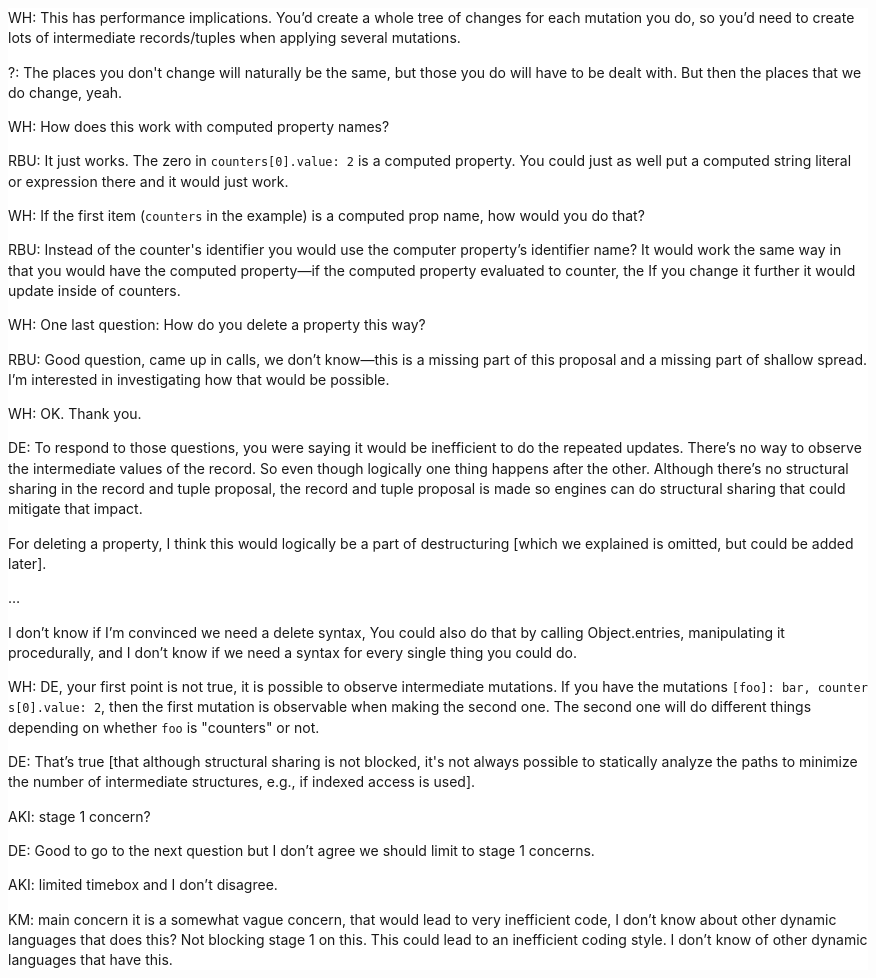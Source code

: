 WH: This has performance implications. You’d create a whole tree of changes for each mutation you do, so you’d need to create lots of intermediate records/tuples when applying several mutations.

?: The places you don't change will naturally be the same, but those you do will have to be dealt with.
But then the places that we do change, yeah.

WH: How does this work with computed property names?

RBU: It just works. The zero in `counters[0].value: 2` is a computed property. You could just as well put a computed string literal or expression there and it would just work.

WH: If the first item (`counters` in the example) is a computed prop name, how would you do that?

RBU: Instead of the counter's identifier you would use the computer property’s identifier name?
It would work the same way in that you would have the computed property—if the computed property evaluated to counter, the If you change it further it would update inside of counters.

WH: One last question: How do you delete a property this way?

RBU: Good question, came up in calls, we don’t know—this is a missing part of this proposal and a missing part of shallow spread. I’m interested in investigating how that would be possible.

WH: OK. Thank you.

DE: To respond to those questions, you were saying it would be inefficient to do the repeated updates. There’s no way to observe the intermediate values of the record. So even though logically one thing happens after the other. Although there’s no structural sharing in the record and tuple proposal, the record and tuple proposal is made so engines can do structural sharing that could mitigate that impact.

For deleting a property, I think this would logically be a part of destructuring [which we explained is omitted, but could be added later].

…

I don’t know if I’m convinced we need a delete syntax, You could also do that by calling Object.entries, manipulating it procedurally, and I don’t know if we need a syntax for every single thing you could do.

WH: DE, your first point is not true, it is possible to observe intermediate mutations. If you have the mutations `[foo]: bar, counters[0].value: 2`, then the first mutation is observable when making the second one. The second one will do different things depending on whether `foo` is "counters" or not.

DE: That’s true [that although structural sharing is not blocked, it's not always possible to statically analyze the paths to minimize the number of intermediate structures, e.g., if indexed access is used].

AKI: stage 1 concern?

DE: Good to go to the next question but I don’t agree we should limit to stage 1 concerns.

AKI: limited timebox and I don’t disagree.

KM: main concern it is a somewhat vague concern, that would lead to very inefficient code, I don’t know about other dynamic languages that does this?
Not blocking stage 1 on this. This could lead to an inefficient coding style.
I don’t know of other dynamic languages that have this.
